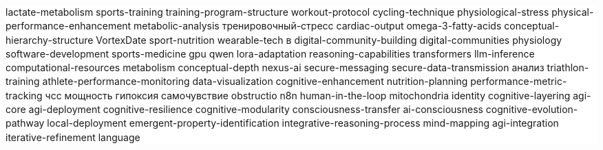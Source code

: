 lactate-metabolism
sports-training
training-program-structure
workout-protocol
cycling-technique
physiological-stress
physical-performance-enhancement
metabolic-analysis
тренировочный-стресс
cardiac-output
omega-3-fatty-acids
conceptual-hierarchy-structure
VortexDate
sport-nutrition
wearable-tech
в
digital-community-building
digital-communities
physiology
software-development
sports-medicine
gpu
qwen
lora-adaptation
reasoning-capabilities
transformers
llm-inference
computational-resources
metabolism
conceptual-depth
nexus-ai
secure-messaging
secure-data-transmission
анализ
triathlon-training
athlete-performance-monitoring
data-visualization
cognitive-enhancement
nutrition-planning
performance-metric-tracking
чсс
мощность
гипоксия
самочувствие
obstructio
n8n
human-in-the-loop
mitochondria
identity
cognitive-layering
agi-core
agi-deployment
cognitive-resilience
cognitive-modularity
consciousness-transfer
ai-consciousness
cognitive-evolution-pathway
local-deployment
emergent-property-identification
integrative-reasoning-process
mind-mapping
agi-integration
iterative-refinement
language